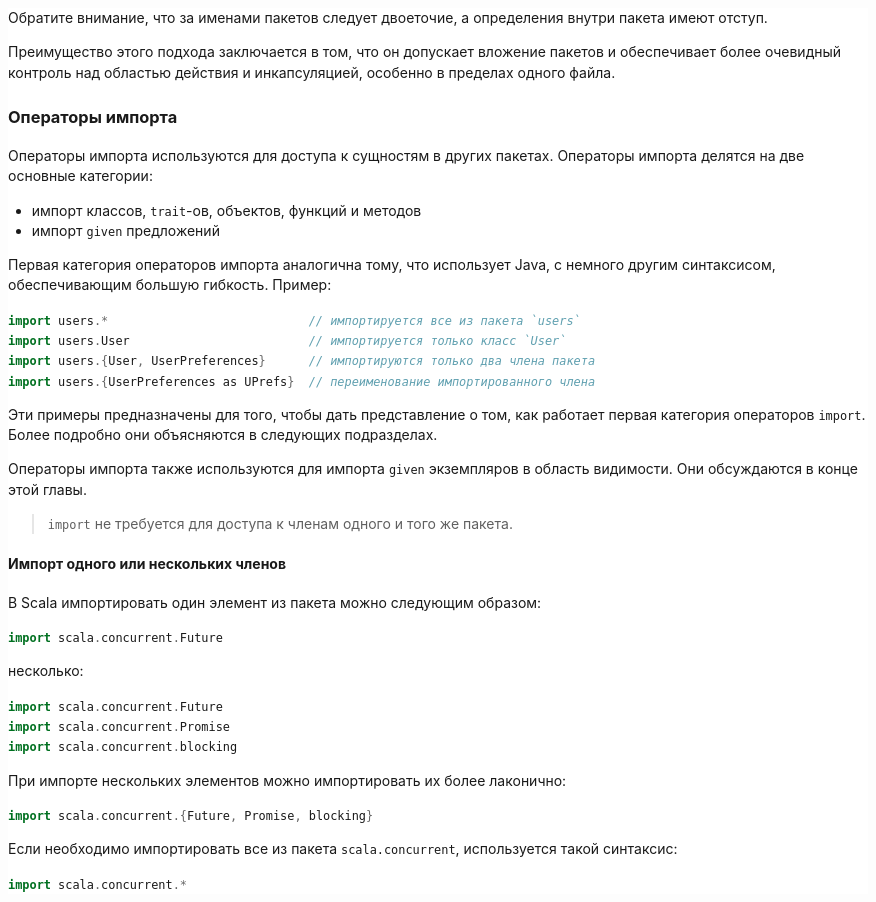 Обратите внимание, что за именами пакетов следует двоеточие, а определения внутри пакета имеют отступ.

Преимущество этого подхода заключается в том, что он допускает вложение пакетов 
и обеспечивает более очевидный контроль над областью действия и инкапсуляцией, особенно в пределах одного файла.

### Операторы импорта

Операторы импорта используются для доступа к сущностям в других пакетах. 
Операторы импорта делятся на две основные категории:

- импорт классов, `trait`-ов, объектов, функций и методов
- импорт `given` предложений

Первая категория операторов импорта аналогична тому, что использует Java, 
с немного другим синтаксисом, обеспечивающим большую гибкость. 
Пример:

```scala
import users.*                            // импортируется все из пакета `users`
import users.User                         // импортируется только класс `User`
import users.{User, UserPreferences}      // импортируются только два члена пакета
import users.{UserPreferences as UPrefs}  // переименование импортированного члена
```

Эти примеры предназначены для того, чтобы дать представление о том, как работает первая категория операторов `import`. 
Более подробно они объясняются в следующих подразделах.

Операторы импорта также используются для импорта `given` экземпляров в область видимости. 
Они обсуждаются в конце этой главы.

> `import` не требуется для доступа к членам одного и того же пакета.

#### Импорт одного или нескольких членов

В Scala импортировать один элемент из пакета можно следующим образом:

```scala
import scala.concurrent.Future
```

несколько:

```scala
import scala.concurrent.Future
import scala.concurrent.Promise
import scala.concurrent.blocking
```

При импорте нескольких элементов можно импортировать их более лаконично:

```scala
import scala.concurrent.{Future, Promise, blocking}
```

Если необходимо импортировать все из пакета `scala.concurrent`, используется такой синтаксис:

```scala
import scala.concurrent.*
```
